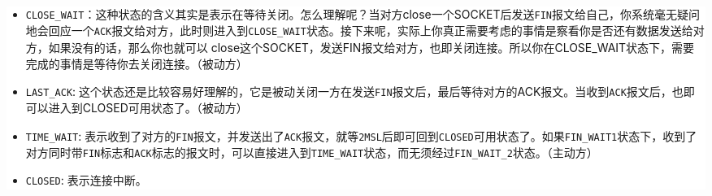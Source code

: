 - `CLOSE_WAIT`：这种状态的含义其实是表示在等待关闭。怎么理解呢？当对方close一个SOCKET后发送`FIN`报文给自己，你系统毫无疑问地会回应一个`ACK`报文给对方，此时则进入到`CLOSE_WAIT`状态。接下来呢，实际上你真正需要考虑的事情是察看你是否还有数据发送给对方，如果没有的话，那么你也就可以 close这个SOCKET，发送FIN报文给对方，也即关闭连接。所以你在CLOSE_WAIT状态下，需要完成的事情是等待你去关闭连接。（被动方）

- `LAST_ACK`: 这个状态还是比较容易好理解的，它是被动关闭一方在发送`FIN`报文后，最后等待对方的ACK报文。当收到`ACK`报文后，也即可以进入到CLOSED可用状态了。（被动方）

- `TIME_WAIT`: 表示收到了对方的`FIN`报文，并发送出了`ACK`报文，就等`2MSL`后即可回到`CLOSED`可用状态了。如果`FIN_WAIT1`状态下，收到了对方同时带`FIN`标志和`ACK`标志的报文时，可以直接进入到`TIME_WAIT`状态，而无须经过`FIN_WAIT_2`状态。（主动方）

- `CLOSED`: 表示连接中断。
